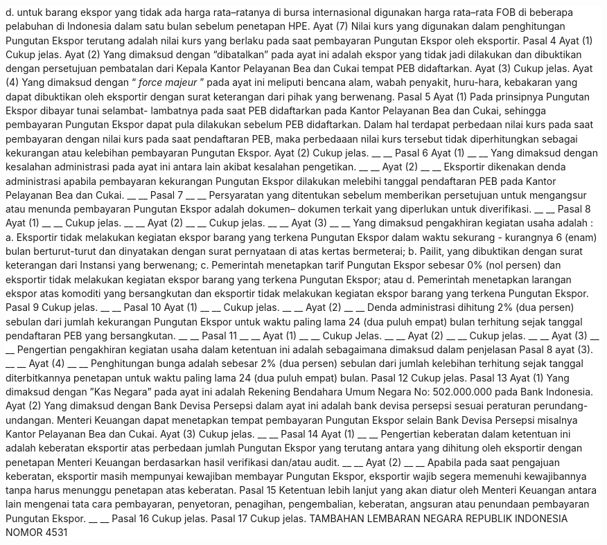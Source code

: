 d. untuk barang ekspor yang tidak ada harga rata–ratanya di bursa internasional digunakan harga rata–rata FOB di beberapa pelabuhan di Indonesia dalam satu bulan sebelum penetapan HPE. Ayat (7) Nilai kurs yang digunakan dalam penghitungan Pungutan Ekspor terutang adalah nilai kurs yang berlaku pada saat pembayaran Pungutan Ekspor oleh eksportir.
Pasal 4
Ayat (1) Cukup jelas. Ayat (2) Yang dimaksud dengan “dibatalkan” pada ayat ini adalah ekspor yang tidak jadi dilakukan dan dibuktikan dengan persetujuan pembatalan dari Kepala Kantor Pelayanan Bea dan Cukai tempat PEB didaftarkan. Ayat (3) Cukup jelas. Ayat (4) Yang dimaksud dengan “ _force majeur_ ” pada ayat ini meliputi bencana alam, wabah penyakit, huru-hara, kebakaran yang dapat dibuktikan oleh eksportir dengan surat keterangan dari pihak yang berwenang.
Pasal 5
Ayat (1) Pada prinsipnya Pungutan Ekspor dibayar tunai selambat- lambatnya pada saat PEB didaftarkan pada Kantor Pelayanan Bea dan Cukai, sehingga pembayaran Pungutan Ekspor dapat pula dilakukan sebelum PEB didaftarkan. Dalam hal terdapat perbedaan nilai kurs pada saat pembayaran dengan nilai kurs pada saat pendaftaran PEB, maka perbedaaan nilai kurs tersebut tidak diperhitungkan sebagai kekurangan atau kelebihan pembayaran Pungutan Ekspor. Ayat (2) Cukup jelas. __ __ Pasal 6 Ayat (1) __ __ Yang dimaksud dengan kesalahan administrasi pada ayat ini antara lain akibat kesalahan pengetikan. __ __ Ayat (2) __ __ Eksportir dikenakan denda administrasi apabila pembayaran kekurangan Pungutan Ekspor dilakukan melebihi tanggal pendaftaran PEB pada Kantor Pelayanan Bea dan Cukai. __ __ Pasal 7 __ __ Persyaratan yang ditentukan sebelum memberikan persetujuan untuk mengangsur atau menunda pembayaran Pungutan Ekspor adalah dokumen– dokumen terkait yang diperlukan untuk diverifikasi. __ __ Pasal 8 Ayat (1) __ __ Cukup jelas. __ __ Ayat (2) __ __ Cukup jelas. __ __ Ayat (3) __ __ Yang dimaksud pengakhiran kegiatan usaha adalah :
a. Eksportir tidak melakukan kegiatan ekspor barang yang terkena Pungutan Ekspor dalam waktu sekurang - kurangnya 6 (enam) bulan berturut-turut dan dinyatakan dengan surat pernyataan di atas kertas bermeterai;
b. Pailit, yang dibuktikan dengan surat keterangan dari Instansi yang berwenang;
c. Pemerintah menetapkan tarif Pungutan Ekspor sebesar 0% (nol persen) dan eksportir tidak melakukan kegiatan ekspor barang yang terkena Pungutan Ekspor; atau
d. Pemerintah menetapkan larangan ekspor atas komoditi yang bersangkutan dan eksportir tidak melakukan kegiatan ekspor barang yang terkena Pungutan Ekspor.
Pasal 9
Cukup jelas. __ __
Pasal 10
Ayat (1) __ __ Cukup jelas. __ __ Ayat (2) __ __ Denda administrasi dihitung 2% (dua persen) sebulan dari jumlah kekurangan Pungutan Ekspor untuk waktu paling lama 24 (dua puluh empat) bulan terhitung sejak tanggal pendaftaran PEB yang bersangkutan. __ __ Pasal 11 __ __ Ayat (1) __ __ Cukup Jelas. __ __ Ayat (2) __ __ Cukup jelas. __ __ Ayat (3) __ __ Pengertian pengakhiran kegiatan usaha dalam ketentuan ini adalah sebagaimana dimaksud dalam penjelasan Pasal 8 ayat (3). __ __ Ayat (4) __ __ Penghitungan bunga adalah sebesar 2% (dua persen) sebulan dari jumlah kelebihan terhitung sejak tanggal diterbitkannya penetapan untuk waktu paling lama 24 (dua puluh empat) bulan.
Pasal 12
Cukup jelas.
Pasal 13
Ayat (1) Yang dimaksud dengan ”Kas Negara” pada ayat ini adalah Rekening Bendahara Umum Negara No:
502.000.000 pada Bank Indonesia. Ayat (2) Yang dimaksud dengan Bank Devisa Persepsi dalam ayat ini adalah bank devisa persepsi sesuai peraturan perundang- undangan. Menteri Keuangan dapat menetapkan tempat pembayaran Pungutan Ekspor selain Bank Devisa Persepsi misalnya Kantor Pelayanan Bea dan Cukai. Ayat (3) Cukup jelas. __ __ Pasal 14 Ayat (1) __ __ Pengertian keberatan dalam ketentuan ini adalah keberatan eksportir atas perbedaan jumlah Pungutan Ekspor yang terutang antara yang dihitung oleh eksportir dengan penetapan Menteri Keuangan berdasarkan hasil verifikasi dan/atau audit. __ __ Ayat (2) __ __ Apabila pada saat pengajuan keberatan, eksportir masih mempunyai kewajiban membayar Pungutan Ekspor, eksportir wajib segera memenuhi kewajibannya tanpa harus menunggu penetapan atas keberatan.
Pasal 15
Ketentuan lebih lanjut yang akan diatur oleh Menteri Keuangan antara lain mengenai tata cara pembayaran, penyetoran, penagihan, pengembalian, keberatan, angsuran atau penundaan pembayaran Pungutan Ekspor. __ __
Pasal 16
Cukup jelas.
Pasal 17
Cukup jelas. TAMBAHAN LEMBARAN NEGARA REPUBLIK INDONESIA NOMOR 4531